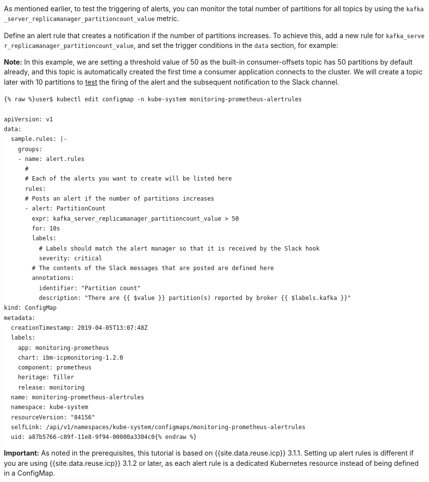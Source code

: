 As mentioned earlier, to test the triggering of alerts, you can monitor the total number of partitions for all topics by using the `kafka_server_replicamanager_partitioncount_value` metric.

Define an alert rule that creates a notification if the number of partitions increases. To achieve this, add a new rule for `kafka_server_replicamanager_partitioncount_value`, and set the trigger conditions in the `data` section, for example:

**Note:** In this example, we are setting a threshold value of 50 as the built-in consumer-offsets topic has 50 partitions by default already, and this topic is automatically created the first time a consumer application connects to the cluster. We will create a topic later with 10 partitions to [test](#testing) the firing of the alert and the subsequent notification to the Slack channel.

```
{% raw %}user$ kubectl edit configmap -n kube-system monitoring-prometheus-alertrules

apiVersion: v1
data:
  sample.rules: |-
    groups:
    - name: alert.rules
      #
      # Each of the alerts you want to create will be listed here
      rules:
      # Posts an alert if the number of partitions increases
      - alert: PartitionCount
        expr: kafka_server_replicamanager_partitioncount_value > 50
        for: 10s
        labels:
          # Labels should match the alert manager so that it is received by the Slack hook
          severity: critical
        # The contents of the Slack messages that are posted are defined here
        annotations:
          identifier: "Partition count"
          description: "There are {{ $value }} partition(s) reported by broker {{ $labels.kafka }}"
kind: ConfigMap
metadata:
  creationTimestamp: 2019-04-05T13:07:48Z
  labels:
    app: monitoring-prometheus
    chart: ibm-icpmonitoring-1.2.0
    component: prometheus
    heritage: Tiller
    release: monitoring
  name: monitoring-prometheus-alertrules
  namespace: kube-system
  resourceVersion: "84156"
  selfLink: /api/v1/namespaces/kube-system/configmaps/monitoring-prometheus-alertrules
  uid: a87b5766-c89f-11e8-9f94-00000a3304c0{% endraw %}
```

**Important:** As noted in the prerequisites, this tutorial is based on {{site.data.reuse.icp}} 3.1.1. Setting up alert rules is different if you are using {{site.data.reuse.icp}} 3.1.2 or later, as each alert rule is a dedicated Kubernetes resource instead of being defined in a ConfigMap.
